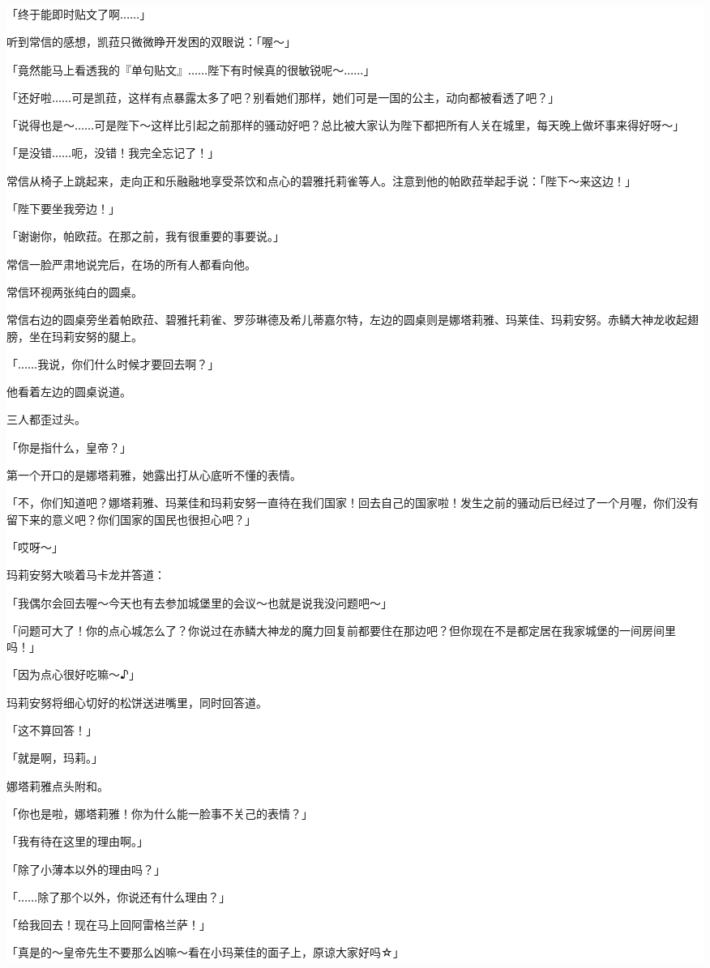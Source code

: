 「终于能即时贴文了啊……」

听到常信的感想，凯菈只微微睁开发困的双眼说：「喔～」

「竟然能马上看透我的『单句贴文』……陛下有时候真的很敏锐呢～……」

「还好啦……可是凯菈，这样有点暴露太多了吧？别看她们那样，她们可是一国的公主，动向都被看透了吧？」

「说得也是～……可是陛下～这样比引起之前那样的骚动好吧？总比被大家认为陛下都把所有人关在城里，每天晚上做坏事来得好呀～」

「是没错……呃，没错！我完全忘记了！」

常信从椅子上跳起来，走向正和乐融融地享受茶饮和点心的碧雅托莉雀等人。注意到他的帕欧菈举起手说：「陛下～来这边！」

「陛下要坐我旁边！」

「谢谢你，帕欧菈。在那之前，我有很重要的事要说。」

常信一脸严肃地说完后，在场的所有人都看向他。

常信环视两张纯白的圆桌。

常信右边的圆桌旁坐着帕欧菈、碧雅托莉雀、罗莎琳德及希儿蒂嘉尔特，左边的圆桌则是娜塔莉雅、玛莱佳、玛莉安努。赤鳞大神龙收起翅膀，坐在玛莉安努的腿上。

「……我说，你们什么时候才要回去啊？」

他看着左边的圆桌说道。

三人都歪过头。

「你是指什么，皇帝？」

第一个开口的是娜塔莉雅，她露出打从心底听不懂的表情。

「不，你们知道吧？娜塔莉雅、玛莱佳和玛莉安努一直待在我们国家！回去自己的国家啦！发生之前的骚动后已经过了一个月喔，你们没有留下来的意义吧？你们国家的国民也很担心吧？」

「哎呀～」

玛莉安努大啖着马卡龙并答道：

「我偶尔会回去喔～今天也有去参加城堡里的会议～也就是说我没问题吧～」

「问题可大了！你的点心城怎么了？你说过在赤鳞大神龙的魔力回复前都要住在那边吧？但你现在不是都定居在我家城堡的一间房间里吗！」

「因为点心很好吃嘛～♪」

玛莉安努将细心切好的松饼送进嘴里，同时回答道。

「这不算回答！」

「就是啊，玛莉。」

娜塔莉雅点头附和。

「你也是啦，娜塔莉雅！你为什么能一脸事不关己的表情？」

「我有待在这里的理由啊。」

「除了小薄本以外的理由吗？」

「……除了那个以外，你说还有什么理由？」

「给我回去！现在马上回阿雷格兰萨！」

「真是的～皇帝先生不要那么凶嘛～看在小玛莱佳的面子上，原谅大家好吗☆」
